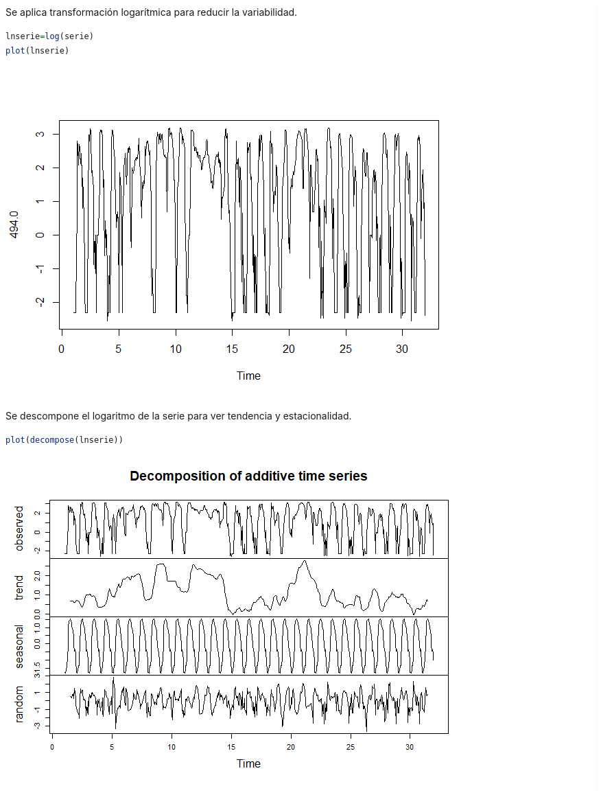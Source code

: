 Se aplica transformación logarítmica para reducir la variabilidad.

``` r
lnserie=log(serie)
plot(lnserie)
```

![](Ejemplo_SARIMA_494_files/figure-gfm/unnamed-chunk-5-1.png)

Se descompone el logaritmo de la serie para ver tendencia y
estacionalidad.

``` r
plot(decompose(lnserie))
```

![](Ejemplo_SARIMA_494_files/figure-gfm/unnamed-chunk-6-1.png)
